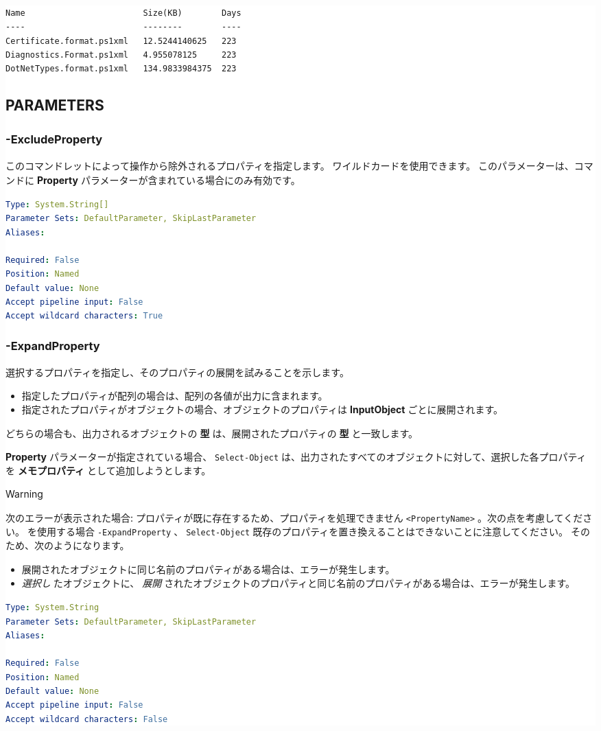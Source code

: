 ```Output
Name                        Size(KB)        Days
----                        --------        ----
Certificate.format.ps1xml   12.5244140625   223
Diagnostics.Format.ps1xml   4.955078125     223
DotNetTypes.format.ps1xml   134.9833984375  223
```

## PARAMETERS

### -ExcludeProperty

このコマンドレットによって操作から除外されるプロパティを指定します。 ワイルドカードを使用できます。 このパラメーターは、コマンドに **Property** パラメーターが含まれている場合にのみ有効です。

```yaml
Type: System.String[]
Parameter Sets: DefaultParameter, SkipLastParameter
Aliases:

Required: False
Position: Named
Default value: None
Accept pipeline input: False
Accept wildcard characters: True
```

### -ExpandProperty

選択するプロパティを指定し、そのプロパティの展開を試みることを示します。

- 指定したプロパティが配列の場合は、配列の各値が出力に含まれます。
- 指定されたプロパティがオブジェクトの場合、オブジェクトのプロパティは **InputObject** ごとに展開されます。

どちらの場合も、出力されるオブジェクトの **型** は、展開されたプロパティの **型** と一致します。

**Property** パラメーターが指定されている場合、 `Select-Object` は、出力されたすべてのオブジェクトに対して、選択した各プロパティを **メモプロパティ** として追加しようとします。

> [!WARNING]
> 次のエラーが表示された場合: プロパティが既に存在するため、プロパティを処理できません `<PropertyName>` 。次の点を考慮してください。
> を使用する場合 `-ExpandProperty` 、 `Select-Object` 既存のプロパティを置き換えることはできないことに注意してください。
> そのため、次のようになります。
>
> - 展開されたオブジェクトに同じ名前のプロパティがある場合は、エラーが発生します。
> - *選択し* たオブジェクトに、 *展開* されたオブジェクトのプロパティと同じ名前のプロパティがある場合は、エラーが発生します。

```yaml
Type: System.String
Parameter Sets: DefaultParameter, SkipLastParameter
Aliases:

Required: False
Position: Named
Default value: None
Accept pipeline input: False
Accept wildcard characters: False
```
